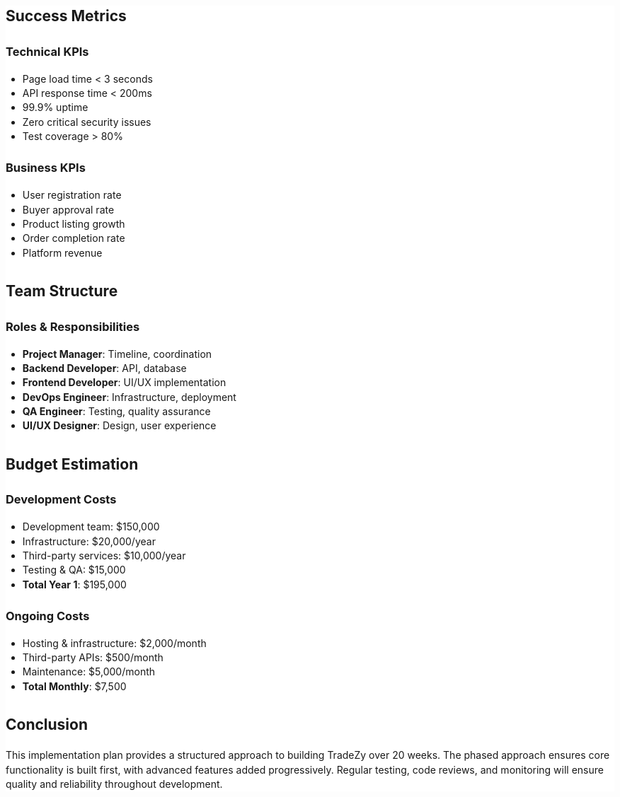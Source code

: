 ## Success Metrics

### Technical KPIs
- Page load time < 3 seconds
- API response time < 200ms
- 99.9% uptime
- Zero critical security issues
- Test coverage > 80%

### Business KPIs
- User registration rate
- Buyer approval rate
- Product listing growth
- Order completion rate
- Platform revenue

## Team Structure

### Roles & Responsibilities
- **Project Manager**: Timeline, coordination
- **Backend Developer**: API, database
- **Frontend Developer**: UI/UX implementation
- **DevOps Engineer**: Infrastructure, deployment
- **QA Engineer**: Testing, quality assurance
- **UI/UX Designer**: Design, user experience

## Budget Estimation

### Development Costs
- Development team: $150,000
- Infrastructure: $20,000/year
- Third-party services: $10,000/year
- Testing & QA: $15,000
- **Total Year 1**: $195,000

### Ongoing Costs
- Hosting & infrastructure: $2,000/month
- Third-party APIs: $500/month
- Maintenance: $5,000/month
- **Total Monthly**: $7,500

## Conclusion

This implementation plan provides a structured approach to building TradeZy over 20 weeks. The phased approach ensures core functionality is built first, with advanced features added progressively. Regular testing, code reviews, and monitoring will ensure quality and reliability throughout development.
